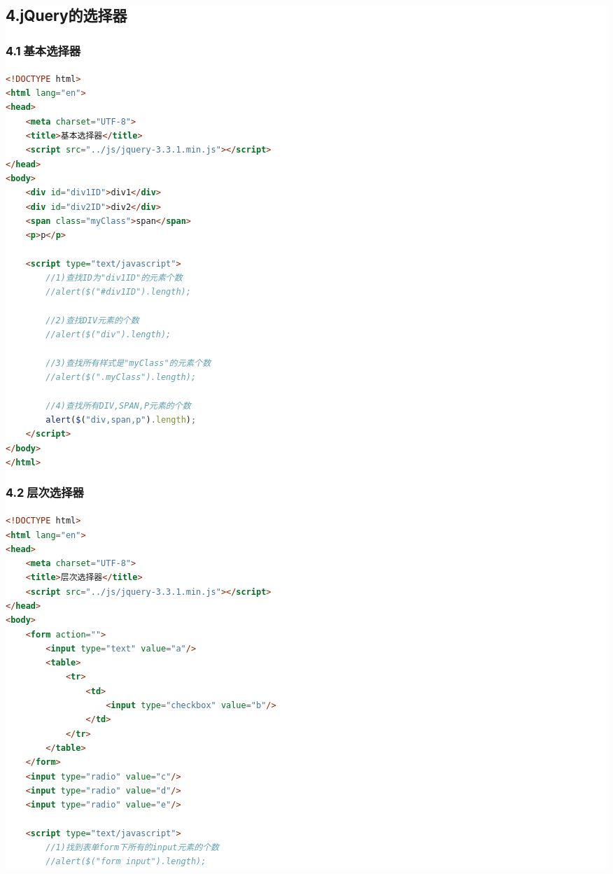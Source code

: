 ## 4.jQuery的选择器

### 4.1 基本选择器

```html
<!DOCTYPE html>
<html lang="en">
<head>
	<meta charset="UTF-8">
	<title>基本选择器</title>
	<script src="../js/jquery-3.3.1.min.js"></script>
</head>
<body>
	<div id="div1ID">div1</div>
	<div id="div2ID">div2</div>
	<span class="myClass">span</span>
	<p>p</p>

	<script type="text/javascript">
		//1)查找ID为"div1ID"的元素个数
		//alert($("#div1ID").length);

		//2)查找DIV元素的个数
		//alert($("div").length);

		//3)查找所有样式是"myClass"的元素个数
		//alert($(".myClass").length);

		//4)查找所有DIV,SPAN,P元素的个数
		alert($("div,span,p").length);
	</script>
</body>
</html>
```

### 4.2 层次选择器

```html
<!DOCTYPE html>
<html lang="en">
<head>
	<meta charset="UTF-8">
	<title>层次选择器</title>
	<script src="../js/jquery-3.3.1.min.js"></script>
</head>
<body>
	<form action="">
		<input type="text" value="a"/>
		<table>
			<tr>
				<td>
					<input type="checkbox" value="b"/>
				</td>
			</tr>
		</table>
	</form>
	<input type="radio" value="c"/>
	<input type="radio" value="d"/>
	<input type="radio" value="e"/>

	<script type="text/javascript">
		//1)找到表单form下所有的input元素的个数
		//alert($("form input").length);
```